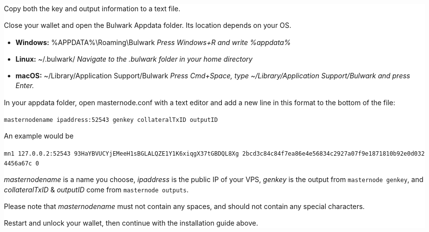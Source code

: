 Copy both the key and output information to a text file.

Close your wallet and open the Bulwark Appdata folder. Its location depends on your OS.

* **Windows:** %APPDATA%\\Roaming\\Bulwark
_Press Windows+R and write %appdata%_

* **Linux:** ~/.bulwark/
_Navigate to the .bulwark folder in your home directory_

* **macOS:** ~/Library/Application Support/Bulwark
_Press Cmd+Space, type ~/Library/Application Support/Bulwark and press Enter._

In your appdata folder, open masternode.conf with a text editor and add a new line in this format to the bottom of the file:

```
masternodename ipaddress:52543 genkey collateralTxID outputID
```

An example would be

```
mn1 127.0.0.2:52543 93HaYBVUCYjEMeeH1sBGLALQZE1Y1K6xiqgX37tGBDQL8Xg 2bcd3c84c84f7ea86e4e56834c2927a07f9e1871810b92e0d0324456a67c 0
```

_masternodename_ is a name you choose, _ipaddress_ is the public IP of your VPS, _genkey_ is the output from `masternode genkey`, and _collateralTxID_ & _outputID_ come from `masternode outputs`.

Please note that _masternodename_ must not contain any spaces, and should not contain any special characters.

Restart and unlock your wallet, then continue with the installation guide above.
